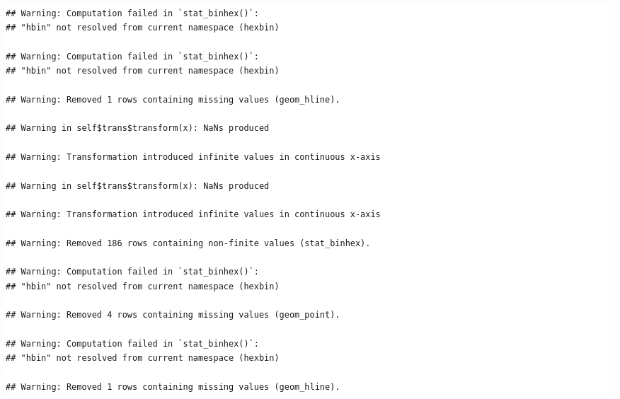     ## Warning: Computation failed in `stat_binhex()`:
    ## "hbin" not resolved from current namespace (hexbin)

    ## Warning: Computation failed in `stat_binhex()`:
    ## "hbin" not resolved from current namespace (hexbin)

    ## Warning: Removed 1 rows containing missing values (geom_hline).

    ## Warning in self$trans$transform(x): NaNs produced

    ## Warning: Transformation introduced infinite values in continuous x-axis

    ## Warning in self$trans$transform(x): NaNs produced

    ## Warning: Transformation introduced infinite values in continuous x-axis

    ## Warning: Removed 186 rows containing non-finite values (stat_binhex).

    ## Warning: Computation failed in `stat_binhex()`:
    ## "hbin" not resolved from current namespace (hexbin)

    ## Warning: Removed 4 rows containing missing values (geom_point).

    ## Warning: Computation failed in `stat_binhex()`:
    ## "hbin" not resolved from current namespace (hexbin)

    ## Warning: Removed 1 rows containing missing values (geom_hline).
